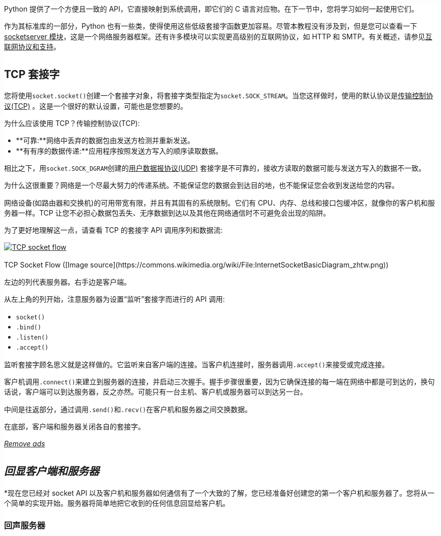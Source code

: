 Python 提供了一个方便且一致的 API，它直接映射到系统调用，即它们的 C 语言对应物。在下一节中，您将学习如何一起使用它们。

作为其标准库的一部分，Python 也有一些类，使得使用这些低级套接字函数更加容易。尽管本教程没有涉及到，但是您可以查看一下 [socketserver 模块](https://docs.python.org/3/library/socketserver.html)，这是一个网络服务器框架。还有许多模块可以实现更高级别的互联网协议，如 HTTP 和 SMTP。有关概述，请参见[互联网协议和支持](https://docs.python.org/3/library/internet.html)。

## TCP 套接字

您将使用`socket.socket()`创建一个套接字对象，将套接字类型指定为`socket.SOCK_STREAM`。当您这样做时，使用的默认协议是[传输控制协议(TCP)](https://en.wikipedia.org/wiki/Transmission_Control_Protocol) 。这是一个很好的默认设置，可能也是您想要的。

为什么应该使用 TCP？传输控制协议(TCP):

*   **可靠:**网络中丢弃的数据包由发送方检测并重新发送。
*   **有有序的数据传递:**应用程序按照发送方写入的顺序读取数据。

相比之下，用`socket.SOCK_DGRAM`创建的[用户数据报协议(UDP)](https://en.wikipedia.org/wiki/User_Datagram_Protocol) 套接字是不可靠的，接收方读取的数据可能与发送方写入的数据不一致。

为什么这很重要？网络是一个尽最大努力的传递系统。不能保证您的数据会到达目的地，也不能保证您会收到发送给您的内容。

网络设备(如路由器和交换机)的可用带宽有限，并且有其固有的系统限制。它们有 CPU、内存、总线和接口包缓冲区，就像你的客户机和服务器一样。TCP 让您不必担心数据包丢失、无序数据到达以及其他在网络通信时不可避免会出现的陷阱。

为了更好地理解这一点，请查看 TCP 的套接字 API 调用序列和数据流:

[![TCP socket flow](../Images/0a2995d4ff993149bde18770eab7a70e.png)](https://files.realpython.com/media/sockets-tcp-flow.1da426797e37.jpg)

<figcaption class="figure-caption text-center">TCP Socket Flow ([Image source](https://commons.wikimedia.org/wiki/File:InternetSocketBasicDiagram_zhtw.png))</figcaption>

左边的列代表服务器。右手边是客户端。

从左上角的列开始，注意服务器为设置“监听”套接字而进行的 API 调用:

*   `socket()`
*   `.bind()`
*   `.listen()`
*   `.accept()`

监听套接字顾名思义就是这样做的。它监听来自客户端的连接。当客户机连接时，服务器调用`.accept()`来接受或完成连接。

客户机调用`.connect()`来建立到服务器的连接，并启动三次握手。握手步骤很重要，因为它确保连接的每一端在网络中都是可到达的，换句话说，客户端可以到达服务器，反之亦然。可能只有一台主机、客户机或服务器可以到达另一台。

中间是往返部分，通过调用`.send()`和`.recv()`在客户机和服务器之间交换数据。

在底部，客户端和服务器关闭各自的套接字。

[*Remove ads*](/account/join/)

## *回显客户端和服务器*

 *现在您已经对 socket API 以及客户机和服务器如何通信有了一个大致的了解，您已经准备好创建您的第一个客户机和服务器了。您将从一个简单的实现开始。服务器将简单地把它收到的任何信息回显给客户机。

### 回声服务器
